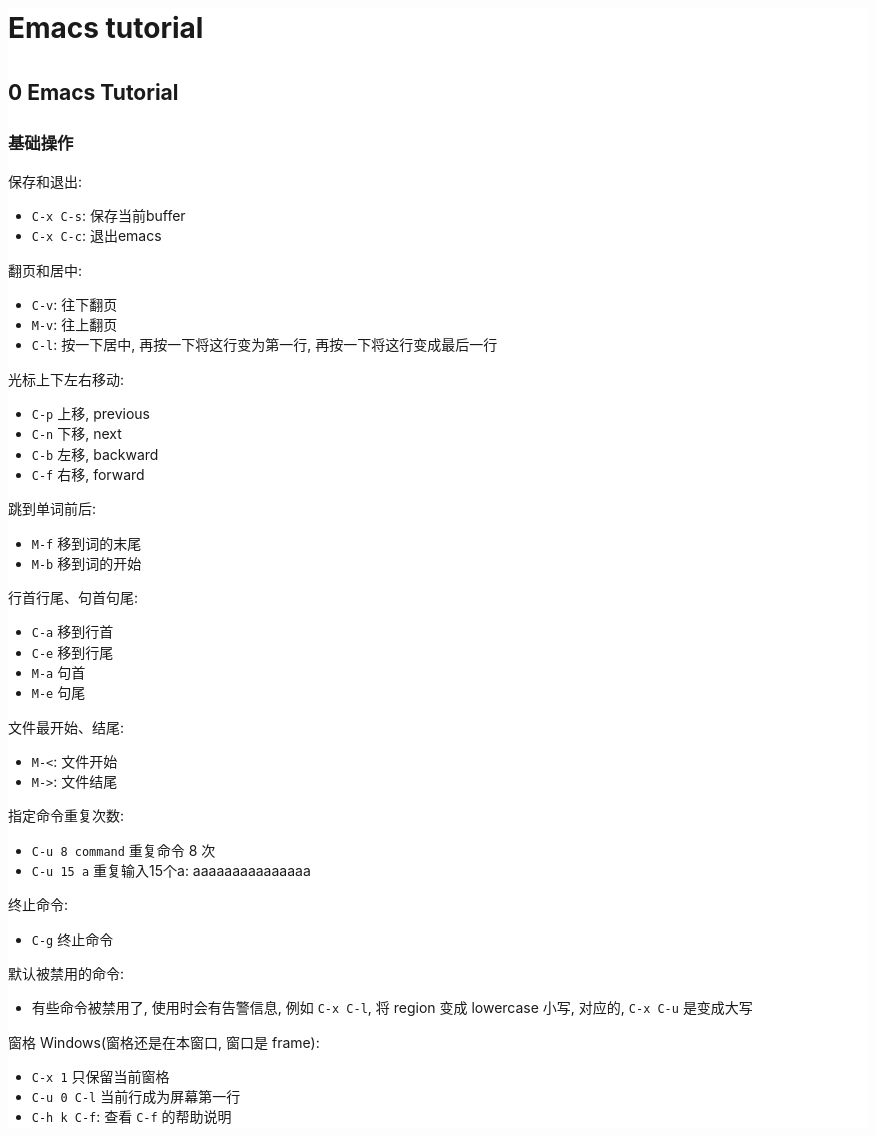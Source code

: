 # Emacs tutorial #

## 0 Emacs Tutorial ##

### 基础操作 ###

保存和退出:

* `C-x C-s`: 保存当前buffer
* `C-x C-c`: 退出emacs

翻页和居中:

* `C-v`: 往下翻页
* `M-v`: 往上翻页
* `C-l`: 按一下居中, 再按一下将这行变为第一行, 再按一下将这行变成最后一行

光标上下左右移动:

* `C-p` 上移, previous
* `C-n` 下移, next
* `C-b` 左移, backward
* `C-f` 右移, forward

跳到单词前后:

* `M-f` 移到词的末尾
* `M-b` 移到词的开始

行首行尾、句首句尾:

* `C-a` 移到行首
* `C-e` 移到行尾
* `M-a` 句首
* `M-e` 句尾

文件最开始、结尾:

* `M-<`: 文件开始
* `M->`: 文件结尾

指定命令重复次数:

* `C-u 8 command` 重复命令 8 次
* `C-u 15 a` 重复输入15个a: aaaaaaaaaaaaaaa

终止命令:

* `C-g` 终止命令

默认被禁用的命令:

* 有些命令被禁用了, 使用时会有告警信息, 例如 `C-x C-l`, 将 region 变成 lowercase 小写, 对应的, `C-x C-u` 是变成大写

窗格 Windows(窗格还是在本窗口, 窗口是 frame):

* `C-x 1` 只保留当前窗格
* `C-u 0 C-l` 当前行成为屏幕第一行
* `C-h k C-f`: 查看 `C-f` 的帮助说明
